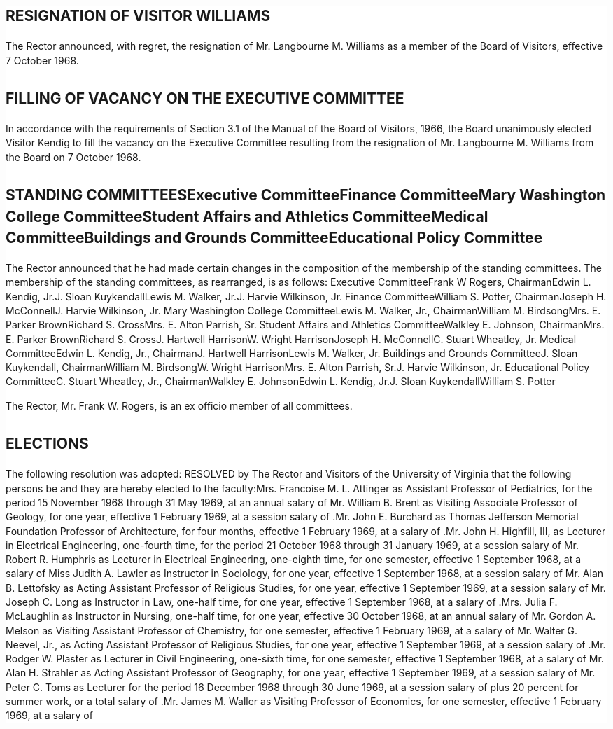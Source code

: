 RESIGNATION OF VISITOR WILLIAMS
-------------------------------

The Rector announced, with regret, the resignation of Mr. Langbourne M. Williams as a member of the Board of Visitors, effective 7 October 1968.

FILLING OF VACANCY ON THE EXECUTIVE COMMITTEE
---------------------------------------------

In accordance with the requirements of Section 3.1 of the Manual of the Board of Visitors, 1966, the Board unanimously elected Visitor Kendig to fill the vacancy on the Executive Committee resulting from the resignation of Mr. Langbourne M. Williams from the Board on 7 October 1968.

STANDING COMMITTEESExecutive CommitteeFinance CommitteeMary Washington College CommitteeStudent Affairs and Athletics CommitteeMedical CommitteeBuildings and Grounds CommitteeEducational Policy Committee
-----------------------------------------------------------------------------------------------------------------------------------------------------------------------------------------------------------

The Rector announced that he had made certain changes in the composition of the membership of the standing committees. The membership of the standing committees, as rearranged, is as follows: Executive CommitteeFrank W Rogers, ChairmanEdwin L. Kendig, Jr.J. Sloan KuykendallLewis M. Walker, Jr.J. Harvie Wilkinson, Jr. Finance CommitteeWilliam S. Potter, ChairmanJoseph H. McConnellJ. Harvie Wilkinson, Jr. Mary Washington College CommitteeLewis M. Walker, Jr., ChairmanWilliam M. BirdsongMrs. E. Parker BrownRichard S. CrossMrs. E. Alton Parrish, Sr. Student Affairs and Athletics CommitteeWalkley E. Johnson, ChairmanMrs. E. Parker BrownRichard S. CrossJ. Hartwell HarrisonW. Wright HarrisonJoseph H. McConnellC. Stuart Wheatley, Jr. Medical CommitteeEdwin L. Kendig, Jr., ChairmanJ. Hartwell HarrisonLewis M. Walker, Jr. Buildings and Grounds CommitteeJ. Sloan Kuykendall, ChairmanWilliam M. BirdsongW. Wright HarrisonMrs. E. Alton Parrish, Sr.J. Harvie Wilkinson, Jr. Educational Policy CommitteeC. Stuart Wheatley, Jr., ChairmanWalkley E. JohnsonEdwin L. Kendig, Jr.J. Sloan KuykendallWilliam S. Potter

The Rector, Mr. Frank W. Rogers, is an ex officio member of all committees.

ELECTIONS
---------

The following resolution was adopted: RESOLVED by The Rector and Visitors of the University of Virginia that the following persons be and they are hereby elected to the faculty:Mrs. Francoise M. L. Attinger as Assistant Professor of Pediatrics, for the period 15 November 1968 through 31 May 1969, at an annual salary of Mr. William B. Brent as Visiting Associate Professor of Geology, for one year, effective 1 February 1969, at a session salary of .Mr. John E. Burchard as Thomas Jefferson Memorial Foundation Professor of Architecture, for four months, effective 1 February 1969, at a salary of .Mr. John H. Highfill, III, as Lecturer in Electrical Engineering, one-fourth time, for the period 21 October 1968 through 31 January 1969, at a session salary of Mr. Robert R. Humphris as Lecturer in Electrical Engineering, one-eighth time, for one semester, effective 1 September 1968, at a salary of Miss Judith A. Lawler as Instructor in Sociology, for one year, effective 1 September 1968, at a session salary of Mr. Alan B. Lettofsky as Acting Assistant Professor of Religious Studies, for one year, effective 1 September 1969, at a session salary of Mr. Joseph C. Long as Instructor in Law, one-half time, for one year, effective 1 September 1968, at a salary of .Mrs. Julia F. McLaughlin as Instructor in Nursing, one-half time, for one year, effective 30 October 1968, at an annual salary of Mr. Gordon A. Melson as Visiting Assistant Professor of Chemistry, for one semester, effective 1 February 1969, at a salary of Mr. Walter G. Neevel, Jr., as Acting Assistant Professor of Religious Studies, for one year, effective 1 September 1969, at a session salary of .Mr. Rodger W. Plaster as Lecturer in Civil Engineering, one-sixth time, for one semester, effective 1 September 1968, at a salary of Mr. Alan H. Strahler as Acting Assistant Professor of Geography, for one year, effective 1 September 1969, at a session salary of Mr. Peter C. Toms as Lecturer for the period 16 December 1968 through 30 June 1969, at a session salary of plus 20 percent for summer work, or a total salary of .Mr. James M. Waller as Visiting Professor of Economics, for one semester, effective 1 February 1969, at a salary of
